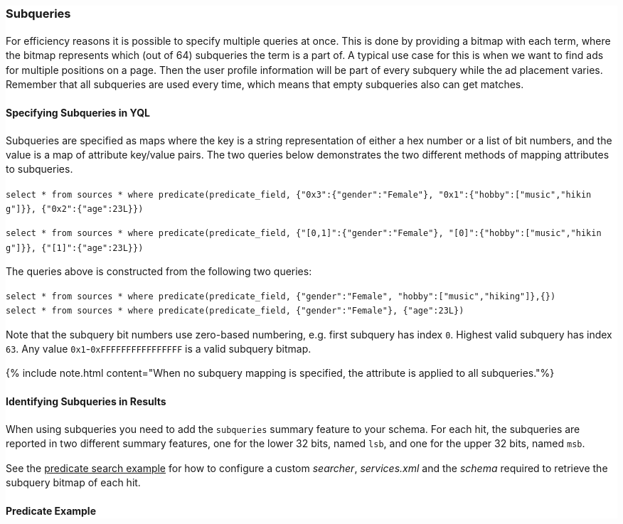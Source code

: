 ### Subqueries

For efficiency reasons it is possible to specify multiple queries at
once. This is done by providing a bitmap with each term, where the
bitmap represents which (out of 64) subqueries the term is a part
of. A typical use case for this is when we want to find ads for
multiple positions on a page. Then the user profile information will
be part of every subquery while the ad placement varies. Remember that
all subqueries are used every time, which means that empty subqueries
also can get matches.

#### Specifying Subqueries in YQL

Subqueries are specified as maps where the key is a string
representation of either a hex number or a list of bit numbers, and
the value is a map of attribute key/value pairs. The two queries below demonstrates the
two different methods of mapping attributes to subqueries.

```
select * from sources * where predicate(predicate_field, {"0x3":{"gender":"Female"}, "0x1":{"hobby":["music","hiking"]}}, {"0x2":{"age":23L}})
```
```
select * from sources * where predicate(predicate_field, {"[0,1]":{"gender":"Female"}, "[0]":{"hobby":["music","hiking"]}}, {"[1]":{"age":23L}})
```

The queries above is constructed from the following two queries:

```
select * from sources * where predicate(predicate_field, {"gender":"Female", "hobby":["music","hiking"]},{})
select * from sources * where predicate(predicate_field, {"gender":"Female"}, {"age":23L})
```

Note that the subquery bit numbers use zero-based numbering, e.g. first subquery has index `0`.
Highest valid subquery has index `63`.
Any value `0x1`-`0xFFFFFFFFFFFFFFFF` is a valid subquery bitmap.

{% include note.html content="When no subquery mapping is specified, the attribute is applied to all subqueries."%}

#### Identifying Subqueries in Results

When using subqueries you need to add the `subqueries`
summary feature to your schema. For each hit, the subqueries
are reported in two different summary features, one for the lower 32
bits, named `lsb`, and one for the upper 32 bits,
named `msb`.

See the [predicate search example](https://github.com/vespa-engine/sample-apps/tree/master/examples/predicate-fields) for how to configure a custom *searcher*, *services.xml*
and the *schema*
required to retrieve the subquery bitmap of each hit.

#### Predicate Example
